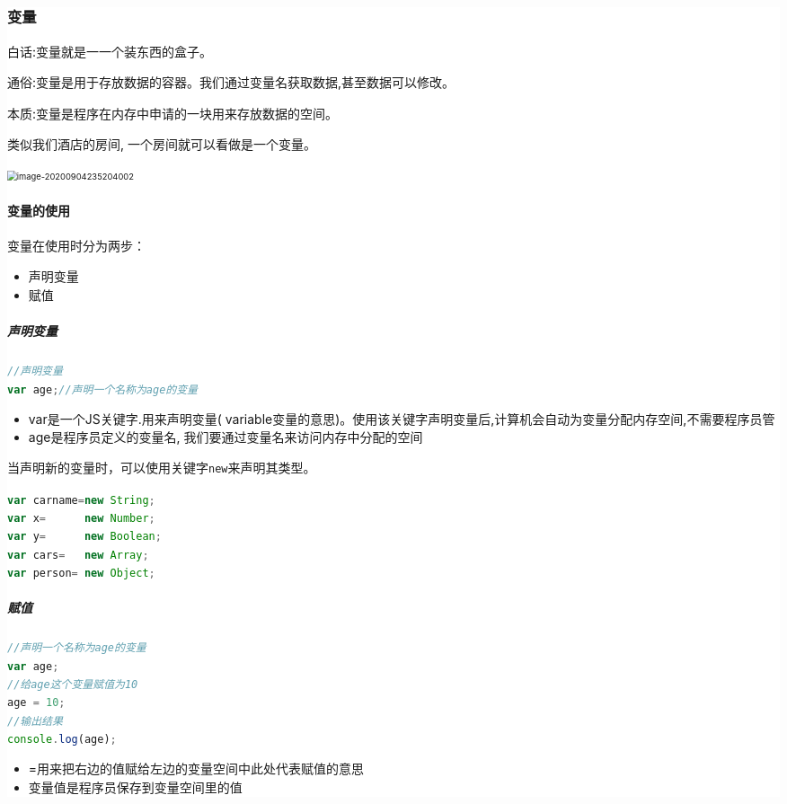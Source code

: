

### 变量

白话:变量就是一一个装东西的盒子。

通俗:变量是用于存放数据的容器。我们通过变量名获取数据,甚至数据可以修改。

本质:变量是程序在内存中申请的一块用来存放数据的空间。

类似我们酒店的房间, 一个房间就可以看做是一个变量。

<img src="C:\Users\CXY\AppData\Roaming\Typora\typora-user-images\image-20200904235204002.png" alt="image-20200904235204002" style="zoom: 67%;" />



#### 变量的使用

变量在使用时分为两步：

* 声明变量
* 赋值



##### 声明变量

```js
//声明变量
var age;//声明一个名称为age的变量
```

* var是一个JS关键字.用来声明变量( variable变量的意思)。使用该关键字声明变量后,计算机会自动为变量分配内存空间,不需要程序员管
* age是程序员定义的变量名, 我们要通过变量名来访问内存中分配的空间



当声明新的变量时，可以使用关键字`new`来声明其类型。

```js
var carname=new String;
var x=      new Number;
var y=      new Boolean;
var cars=   new Array;
var person= new Object;
```



##### 赋值

```js
//声明一个名称为age的变量
var age;
//给age这个变量赋值为10
age = 10;
//输出结果
console.log(age);
```

* =用来把右边的值赋给左边的变量空间中此处代表赋值的意思
* 变量值是程序员保存到变量空间里的值
